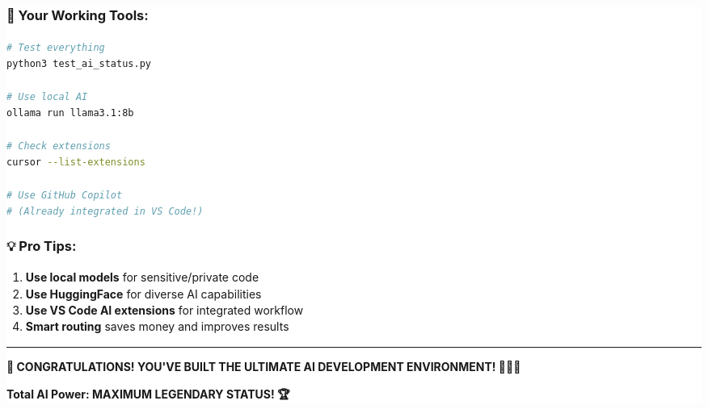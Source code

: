 ### **🔧 Your Working Tools:**
```bash
# Test everything
python3 test_ai_status.py

# Use local AI
ollama run llama3.1:8b

# Check extensions
cursor --list-extensions

# Use GitHub Copilot
# (Already integrated in VS Code!)
```

### **💡 Pro Tips:**
1. **Use local models** for sensitive/private code
2. **Use HuggingFace** for diverse AI capabilities
3. **Use VS Code AI extensions** for integrated workflow
4. **Smart routing** saves money and improves results

---

**🎊 CONGRATULATIONS! YOU'VE BUILT THE ULTIMATE AI DEVELOPMENT ENVIRONMENT! 🚀🤖✨**

**Total AI Power: MAXIMUM LEGENDARY STATUS! 🏆**
